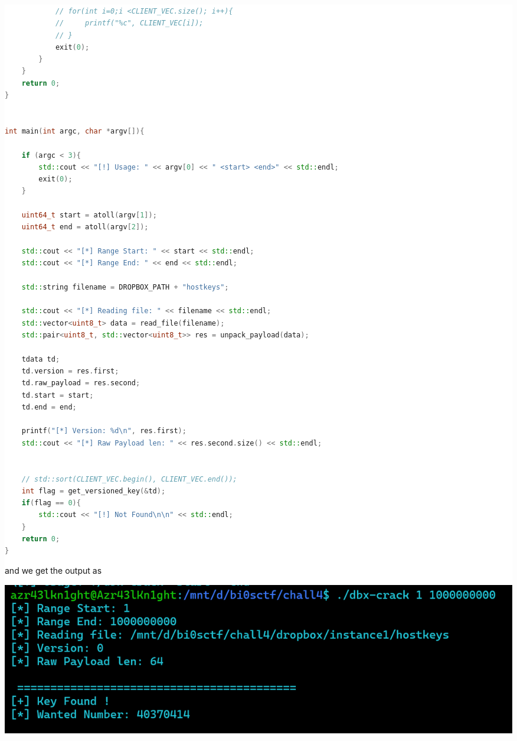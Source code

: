 ```cpp
            // for(int i=0;i <CLIENT_VEC.size(); i++){
            //     printf("%c", CLIENT_VEC[i]);
            // }
            exit(0);
        }
    }
    return 0;
}


int main(int argc, char *argv[]){

    if (argc < 3){
        std::cout << "[!] Usage: " << argv[0] << " <start> <end>" << std::endl;
        exit(0);
    }

    uint64_t start = atoll(argv[1]);
    uint64_t end = atoll(argv[2]);

    std::cout << "[*] Range Start: " << start << std::endl;
    std::cout << "[*] Range End: " << end << std::endl;
    
    std::string filename = DROPBOX_PATH + "hostkeys";
    
    std::cout << "[*] Reading file: " << filename << std::endl;
    std::vector<uint8_t> data = read_file(filename);
    std::pair<uint8_t, std::vector<uint8_t>> res = unpack_payload(data);

    tdata td;
    td.version = res.first;
    td.raw_payload = res.second;
    td.start = start;
    td.end = end;

    printf("[*] Version: %d\n", res.first);
    std::cout << "[*] Raw Payload len: " << res.second.size() << std::endl;


    // std::sort(CLIENT_VEC.begin(), CLIENT_VEC.end());
    int flag = get_versioned_key(&td);
    if(flag == 0){
        std::cout << "[!] Not Found\n\n" << std::endl;
    }
    return 0;
}
```
and we get the output as 

![alt text](./image-38.png)
